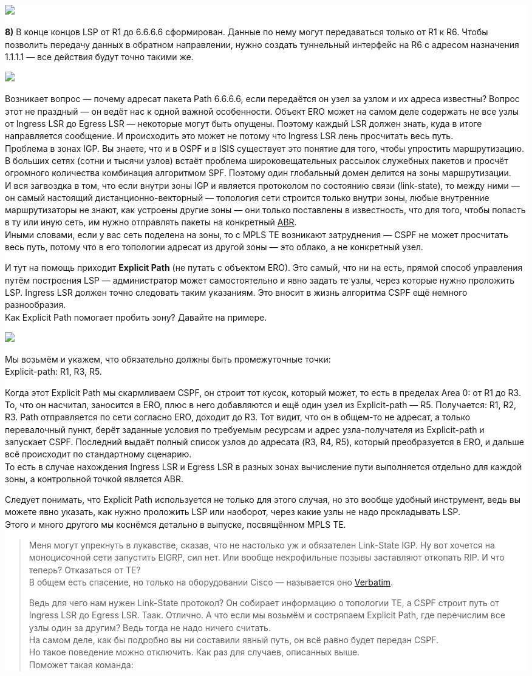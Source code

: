 ![](../../../../.gitbook/assets/0_fea24_2f014439_orig.png)

**8\)** В конце концов LSP от R1 до 6.6.6.6 сформирован. Данные по нему могут передаваться только от R1 к R6. Чтобы позволить передачу данных в обратном направлении, нужно создать туннельный интерфейс на R6 с адресом назначения 1.1.1.1 — все действия будут точно такими же.

![](../../../../.gitbook/assets/0_fea22_b48dd8f6_orig.png)

Возникает вопрос — почему адресат пакета Path 6.6.6.6, если передаётся он узел за узлом и их адреса известны? Вопрос этот не праздный — он ведёт нас к одной важной особенности. Объект ERO может на самом деле содержать не все узлы от Ingress LSR до Egress LSR — некоторые могут быть опущены. Поэтому каждый LSR должен знать, куда в итоге направляется сообщение. И происходить это может не потому что Ingress LSR лень просчитать весь путь.  
Проблема в зонах IGP. Вы знаете, что и в OSPF и в ISIS существует это понятие для того, чтобы упростить маршрутизацию. В больших сетях \(сотни и тысячи узлов\) встаёт проблема широковещательных рассылок служебных пакетов и просчёт огромного количества комбинация алгоритмом SPF. Поэтому один глобальный домен делится на зоны маршрутизации.  
И вся загвоздка в том, что если внутри зоны IGP и является протоколом по состоянию связи \(link-state\), то между ними — он самый настоящий дистанционно-векторный — топология сети строится только внутри зоны, любые внутренние маршрутизаторы не знают, как устроены другие зоны — они только поставлены в известность, что для того, чтобы попасть в ту или иную сеть, им нужно отправлять пакеты на конкретный [ABR](http://lookmeup.linkmeup.ru/#term504).  
Иными словами, если у вас сеть поделена на зоны, то с MPLS TE возникают затруднения — CSPF не может просчитать весь путь, потому что в его топологии адресат из другой зоны — это облако, а не конкретный узел.

И тут на помощь приходит **Explicit Path** \(не путать с объектом ERO\). Это самый, что ни на есть, прямой способ управления путём построения LSP — администратор может самостоятельно и явно задать те узлы, через которые нужно проложить LSP. Ingress LSR должен точно следовать таким указаниям. Это вносит в жизнь алгоритма CSPF ещё немного разнообразия.  
Как Explicit Path помогает пробить зону? Давайте на примере.

![](../../../../.gitbook/assets/0_100a2b_e29fa551_orig.png)

Мы возьмём и укажем, что обязательно должны быть промежуточные точки:  
Explicit-path: R1, R3, R5.

Когда этот Explicit Path мы скармливаем CSPF, он строит тот кусок, который может, то есть в пределах Area 0: от R1 до R3.  
То, что он насчитал, заносится в ERO, плюс в него добавляются и ещё один узел из Explicit-path — R5. Получается: R1, R2, R3. Path отправляется по сети согласно ERO, доходит до R3. Тот видит, что он в общем-то не адресат, а только перевалочный пункт, берёт заданные условия по требуемым ресурсам и адрес узла-получателя из Explicit-path и запускает CSPF. Последний выдаёт полный список узлов до адресата \(R3, R4, R5\), который преобразуется в ERO, и дальше всё происходит по стандартному сценарию.  
То есть в случае нахождения Ingress LSR и Egress LSR в разных зонах вычисление пути выполняется отдельно для каждой зоны, а контрольной точкой является ABR.

Следует понимать, что Explicit Path используется не только для этого случая, но это вообще удобный инструмент, ведь вы можете явно указать, как нужно проложить LSP или наоборот, через какие узлы не надо прокладывать LSP.  
Этого и много другого мы коснёмся детально в выпуске, посвящённом MPLS TE.

> Меня могут упрекнуть в лукавстве, сказав, что не настолько уж и обязателен Link-State IGP. Ну вот хочется на моноцисочной сети запустить EIGRP, сил нет. Или вообще некрофильные позывы заставляют откопать RIP. И что теперь? Отказаться от TE?  
> В общем есть спасение, но только на оборудовании Cisco — называется оно [Verbatim](http://www.cisco.com/c/en/us/td/docs/ios/mpls/configuration/guide/12_2sy/mp_12_2sy_book/mp_te_verbatim_path.html).  
>   
> Ведь для чего нам нужен Link-State протокол? Он собирает информацию о топологии TE, а CSPF строит путь от Ingress LSR до Egress LSR. Таак. Отлично. А что если мы возьмём и состряпаем Explicit Path, где перечислим все узлы один за другим? Ведь тогда не надо ничего считать.  
> На самом деле, как бы подробно вы ни составили явный путь, он всё равно будет передан CSPF.  
> Но такое поведение можно отключить. Как раз для случаев, описанных выше.  
> Поможет такая команда:
>
> ```text